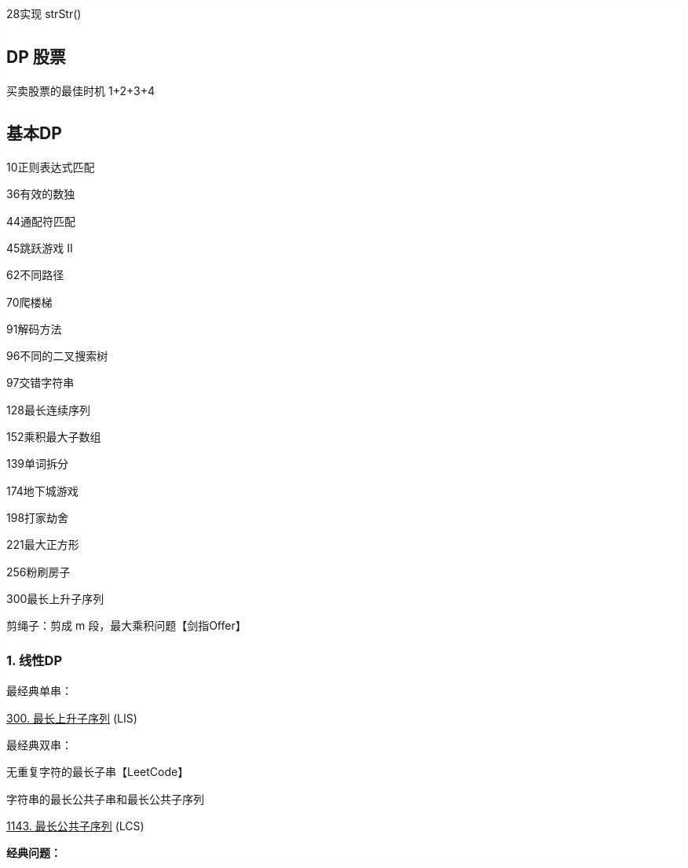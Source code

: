 28实现 strStr()  

## DP 股票

买卖股票的最佳时机  1+2+3+4

## 基本DP

10正则表达式匹配  

36有效的数独  

44通配符匹配  

45跳跃游戏 II  

62不同路径  

70爬楼梯  

91解码方法  

96不同的二叉搜索树  

97交错字符串  

128最长连续序列  

152乘积最大子数组  

139单词拆分  

174地下城游戏  

198打家劫舍  

221最大正方形  

256粉刷房子  

300最长上升子序列 

剪绳子：剪成 m 段，最大乘积问题【剑指Offer】

### **1. 线性DP**

最经典单串：

[300. 最长上升子序列](https://link.zhihu.com/?target=https%3A//leetcode-cn.com/problems/longest-increasing-subsequence/) (LIS)

最经典双串：

无重复字符的最长子串【LeetCode】

字符串的最长公共子串和最长公共子序列

[1143. 最长公共子序列](https://link.zhihu.com/?target=https%3A//leetcode-cn.com/problems/longest-common-subsequence/) (LCS)

**经典问题：**
